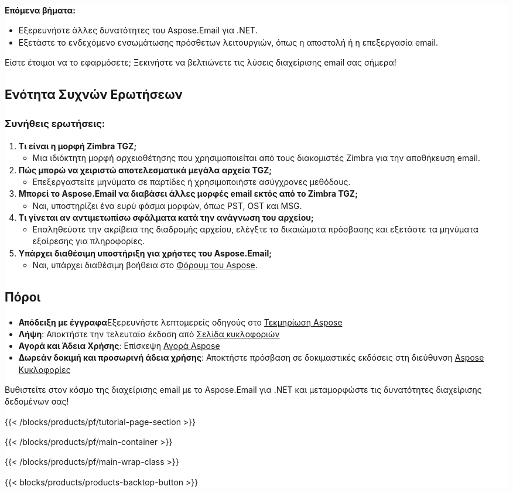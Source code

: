 **Επόμενα βήματα:**
- Εξερευνήστε άλλες δυνατότητες του Aspose.Email για .NET.
- Εξετάστε το ενδεχόμενο ενσωμάτωσης πρόσθετων λειτουργιών, όπως η αποστολή ή η επεξεργασία email.

Είστε έτοιμοι να το εφαρμόσετε; Ξεκινήστε να βελτιώνετε τις λύσεις διαχείρισης email σας σήμερα!

## Ενότητα Συχνών Ερωτήσεων

### Συνήθεις ερωτήσεις:
1. **Τι είναι η μορφή Zimbra TGZ;**
   - Μια ιδιόκτητη μορφή αρχειοθέτησης που χρησιμοποιείται από τους διακομιστές Zimbra για την αποθήκευση email.
2. **Πώς μπορώ να χειριστώ αποτελεσματικά μεγάλα αρχεία TGZ;**
   - Επεξεργαστείτε μηνύματα σε παρτίδες ή χρησιμοποιήστε ασύγχρονες μεθόδους.
3. **Μπορεί το Aspose.Email να διαβάσει άλλες μορφές email εκτός από το Zimbra TGZ;**
   - Ναι, υποστηρίζει ένα ευρύ φάσμα μορφών, όπως PST, OST και MSG.
4. **Τι γίνεται αν αντιμετωπίσω σφάλματα κατά την ανάγνωση του αρχείου;**
   - Επαληθεύστε την ακρίβεια της διαδρομής αρχείου, ελέγξτε τα δικαιώματα πρόσβασης και εξετάστε τα μηνύματα εξαίρεσης για πληροφορίες.
5. **Υπάρχει διαθέσιμη υποστήριξη για χρήστες του Aspose.Email;**
   - Ναι, υπάρχει διαθέσιμη βοήθεια στο [Φόρουμ του Aspose](https://forum.aspose.com/c/email/10).

## Πόροι

- **Απόδειξη με έγγραφα**Εξερευνήστε λεπτομερείς οδηγούς στο [Τεκμηρίωση Aspose](https://reference.aspose.com/email/net/)
- **Λήψη**: Αποκτήστε την τελευταία έκδοση από [Σελίδα κυκλοφοριών](https://releases.aspose.com/email/net/)
- **Αγορά και Άδεια Χρήσης**: Επίσκεψη [Αγορά Aspose](https://purchase.aspose.com/buy)
- **Δωρεάν δοκιμή και προσωρινή άδεια χρήσης**: Αποκτήστε πρόσβαση σε δοκιμαστικές εκδόσεις στη διεύθυνση [Aspose Κυκλοφορίες](https://releases.aspose.com/email/net/)

Βυθιστείτε στον κόσμο της διαχείρισης email με το Aspose.Email για .NET και μεταμορφώστε τις δυνατότητες διαχείρισης δεδομένων σας!

{{< /blocks/products/pf/tutorial-page-section >}}

{{< /blocks/products/pf/main-container >}}

{{< /blocks/products/pf/main-wrap-class >}}

{{< blocks/products/products-backtop-button >}}